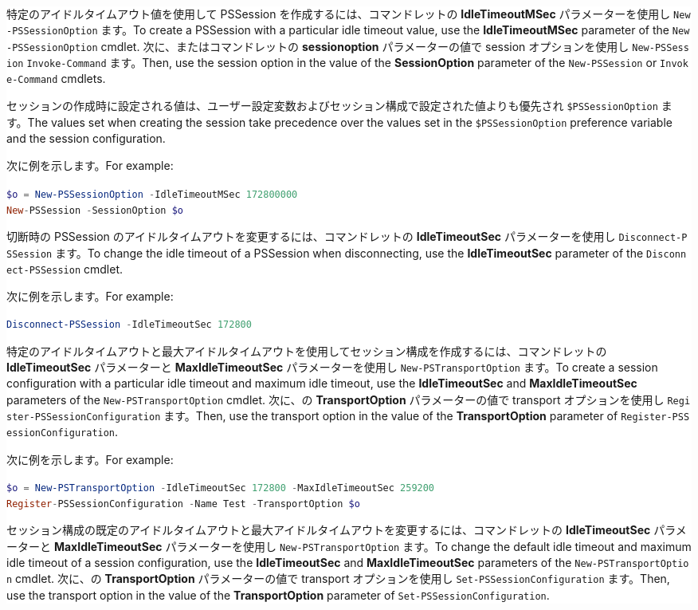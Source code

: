 <span data-ttu-id="27a4a-218">特定のアイドルタイムアウト値を使用して PSSession を作成するには、コマンドレットの **IdleTimeoutMSec** パラメーターを使用し `New-PSSessionOption` ます。</span><span class="sxs-lookup"><span data-stu-id="27a4a-218">To create a PSSession with a particular idle timeout value, use the **IdleTimeoutMSec** parameter of the `New-PSSessionOption` cmdlet.</span></span> <span data-ttu-id="27a4a-219">次に、またはコマンドレットの **sessionoption** パラメーターの値で session オプションを使用し `New-PSSession` `Invoke-Command` ます。</span><span class="sxs-lookup"><span data-stu-id="27a4a-219">Then, use the session option in the value of the **SessionOption** parameter of the `New-PSSession` or `Invoke-Command` cmdlets.</span></span>

<span data-ttu-id="27a4a-220">セッションの作成時に設定される値は、ユーザー設定変数およびセッション構成で設定された値よりも優先され `$PSSessionOption` ます。</span><span class="sxs-lookup"><span data-stu-id="27a4a-220">The values set when creating the session take precedence over the values set in the `$PSSessionOption` preference variable and the session configuration.</span></span>

<span data-ttu-id="27a4a-221">次に例を示します。</span><span class="sxs-lookup"><span data-stu-id="27a4a-221">For example:</span></span>

```powershell
$o = New-PSSessionOption -IdleTimeoutMSec 172800000
New-PSSession -SessionOption $o
```

<span data-ttu-id="27a4a-222">切断時の PSSession のアイドルタイムアウトを変更するには、コマンドレットの **IdleTimeoutSec** パラメーターを使用し `Disconnect-PSSession` ます。</span><span class="sxs-lookup"><span data-stu-id="27a4a-222">To change the idle timeout of a PSSession when disconnecting, use the **IdleTimeoutSec** parameter of the `Disconnect-PSSession` cmdlet.</span></span>

<span data-ttu-id="27a4a-223">次に例を示します。</span><span class="sxs-lookup"><span data-stu-id="27a4a-223">For example:</span></span>

```powershell
Disconnect-PSSession -IdleTimeoutSec 172800
```

<span data-ttu-id="27a4a-224">特定のアイドルタイムアウトと最大アイドルタイムアウトを使用してセッション構成を作成するには、コマンドレットの **IdleTimeoutSec** パラメーターと **MaxIdleTimeoutSec** パラメーターを使用し `New-PSTransportOption` ます。</span><span class="sxs-lookup"><span data-stu-id="27a4a-224">To create a session configuration with a particular idle timeout and maximum idle timeout, use the **IdleTimeoutSec** and **MaxIdleTimeoutSec** parameters of the `New-PSTransportOption` cmdlet.</span></span> <span data-ttu-id="27a4a-225">次に、の **TransportOption** パラメーターの値で transport オプションを使用し `Register-PSSessionConfiguration` ます。</span><span class="sxs-lookup"><span data-stu-id="27a4a-225">Then, use the transport option in the value of the **TransportOption** parameter of `Register-PSSessionConfiguration`.</span></span>

<span data-ttu-id="27a4a-226">次に例を示します。</span><span class="sxs-lookup"><span data-stu-id="27a4a-226">For example:</span></span>

```powershell
$o = New-PSTransportOption -IdleTimeoutSec 172800 -MaxIdleTimeoutSec 259200
Register-PSSessionConfiguration -Name Test -TransportOption $o
```

<span data-ttu-id="27a4a-227">セッション構成の既定のアイドルタイムアウトと最大アイドルタイムアウトを変更するには、コマンドレットの **IdleTimeoutSec** パラメーターと **MaxIdleTimeoutSec** パラメーターを使用し `New-PSTransportOption` ます。</span><span class="sxs-lookup"><span data-stu-id="27a4a-227">To change the default idle timeout and maximum idle timeout of a session configuration, use the **IdleTimeoutSec** and **MaxIdleTimeoutSec** parameters of the `New-PSTransportOption` cmdlet.</span></span> <span data-ttu-id="27a4a-228">次に、の **TransportOption** パラメーターの値で transport オプションを使用し `Set-PSSessionConfiguration` ます。</span><span class="sxs-lookup"><span data-stu-id="27a4a-228">Then, use the transport option in the value of the **TransportOption** parameter of `Set-PSSessionConfiguration`.</span></span>
